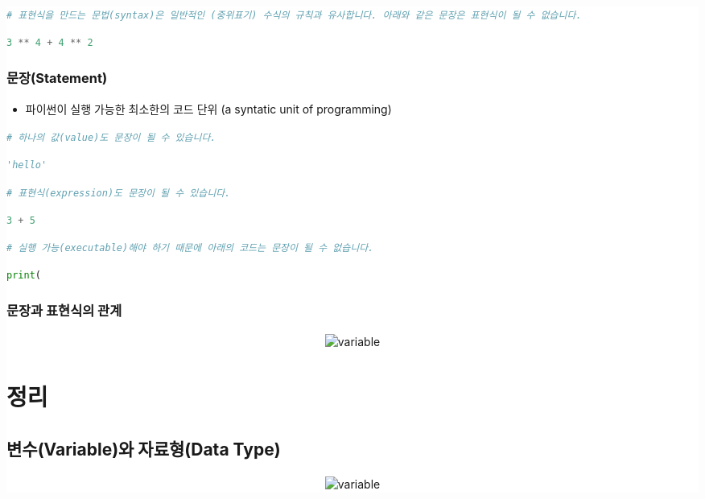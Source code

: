 ```python
# 표현식을 만드는 문법(syntax)은 일반적인 (중위표기) 수식의 규칙과 유사합니다. 아래와 같은 문장은 표현식이 될 수 없습니다.
```

```python
3 ** 4 + 4 ** 2
```

### 문장(Statement)

* 파이썬이 실행 가능한 최소한의 코드 단위 (a syntatic unit of programming)

```python
# 하나의 값(value)도 문장이 될 수 있습니다.
```

```python
'hello'
```

```python
# 표현식(expression)도 문장이 될 수 있습니다.
```

```python
3 + 5
```

```python
# 실행 가능(executable)해야 하기 때문에 아래의 코드는 문장이 될 수 없습니다.
```

```python
print(
```

### 문장과 표현식의 관계

<center><img width="600" height="300" src="https://user-
images.githubusercontent.com/9452521/87619771-f41f5e00-c757-11ea-9e4b-1f76e4ca0981.png",
alt="variable"/></center>

# 정리

## 변수(Variable)와 자료형(Data Type)

<center><img width=800 height=400 src="https://user-
images.githubusercontent.com/9452521/87640197-55a7f280-c781-11ea-9cff-19c022ce704a.png",
alt="variable"/></center>
